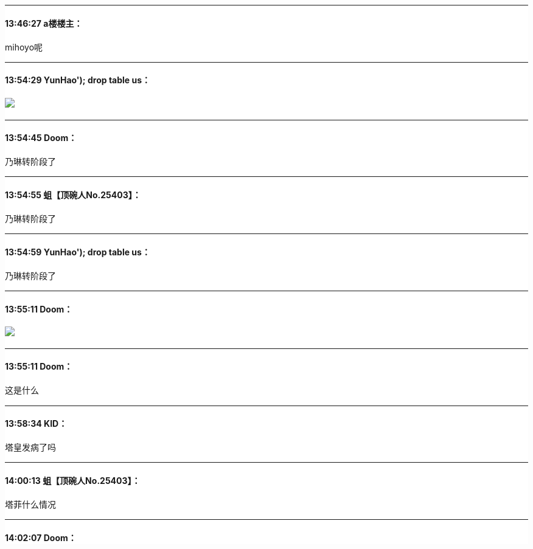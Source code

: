 *****

#### 13:46:27  a楼楼主：

mihoyo呢

*****

#### 13:54:29  YunHao'); drop table us：

![](http://gchat.qpic.cn/gchatpic_new/544923899/614391357-3151315947-043B6E7F96715EE9FFF5456F3A6E1968/0?term=2")

*****

#### 13:54:45  Doom：

乃琳转阶段了

*****

#### 13:54:55  蛆【顶碗人No.25403】：

乃琳转阶段了

*****

#### 13:54:59  YunHao'); drop table us：

乃琳转阶段了

*****

#### 13:55:11  Doom：

![](http://gchat.qpic.cn/gchatpic_new/1747222904/614391357-2460052344-67F92543F60FFAC26DFF27D9E3FCFD71/0?term=2")

*****

#### 13:55:11  Doom：

这是什么

*****

#### 13:58:34  KID：

塔皇发病了吗

*****

#### 14:00:13  蛆【顶碗人No.25403】：

塔菲什么情况

*****

#### 14:02:07  Doom：
